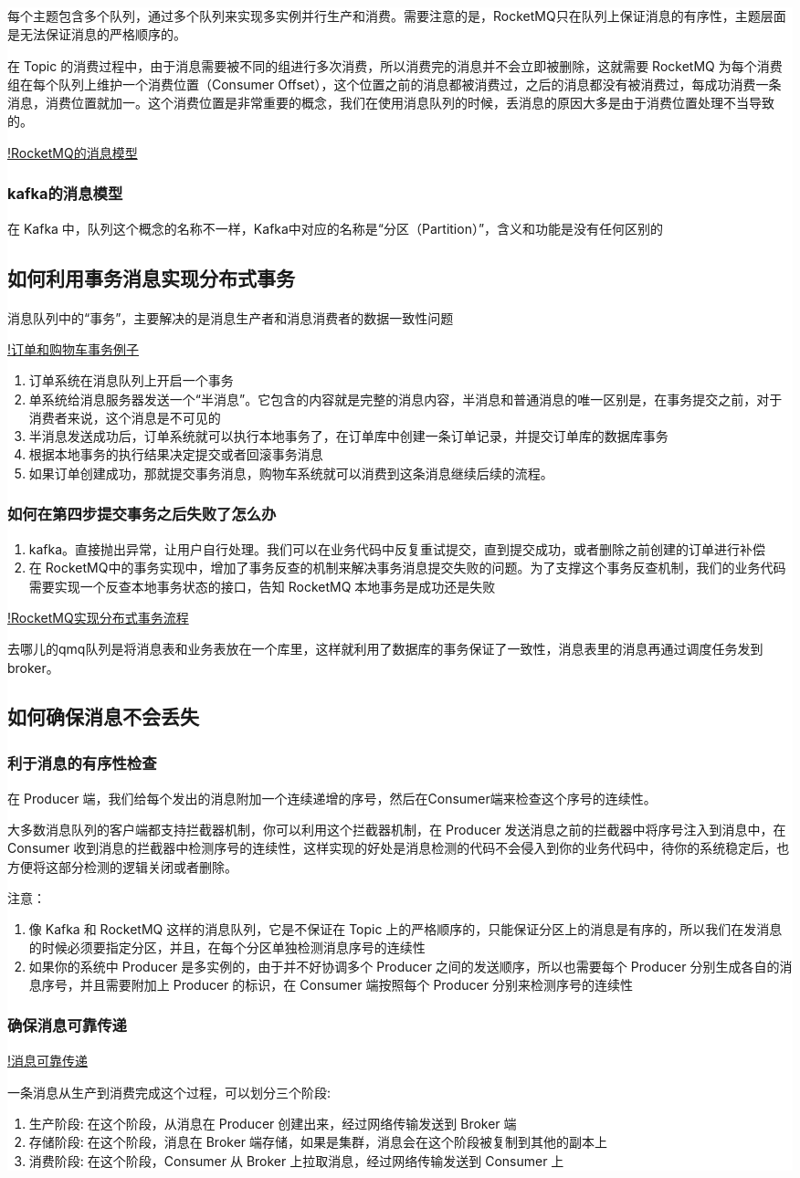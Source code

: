 每个主题包含多个队列，通过多个队列来实现多实例并行生产和消费。需要注意的是，RocketMQ只在队列上保证消息的有序性，主题层面是无法保证消息的严格顺序的。

在 Topic 的消费过程中，由于消息需要被不同的组进行多次消费，所以消费完的消息并不会立即被删除，这就需要 RocketMQ 为每个消费组在每个队列上维护一个消费位置（Consumer Offset），这个位置之前的消息都被消费过，之后的消息都没有被消费过，每成功消费一条消息，消费位置就加一。这个消费位置是非常重要的概念，我们在使用消息队列的时候，丢消息的原因大多是由于消费位置处理不当导致的。

 [!RocketMQ的消息模型](../docs/RocketMQ的消息模型.jpg)
 
 
 ### kafka的消息模型
 在 Kafka 中，队列这个概念的名称不一样，Kafka中对应的名称是“分区（Partition）”，含义和功能是没有任何区别的
 
 
 
 ## 如何利用事务消息实现分布式事务
 消息队列中的“事务”，主要解决的是消息生产者和消息消费者的数据一致性问题
 
 [!订单和购物车事务例子](../docs/订单和购物车事务例子.jpg)
 
 1. 订单系统在消息队列上开启一个事务
 2. 单系统给消息服务器发送一个“半消息”。它包含的内容就是完整的消息内容，半消息和普通消息的唯一区别是，在事务提交之前，对于消费者来说，这个消息是不可见的
 3. 半消息发送成功后，订单系统就可以执行本地事务了，在订单库中创建一条订单记录，并提交订单库的数据库事务
 4. 根据本地事务的执行结果决定提交或者回滚事务消息
 5. 如果订单创建成功，那就提交事务消息，购物车系统就可以消费到这条消息继续后续的流程。
 

### 如何在第四步提交事务之后失败了怎么办
1. kafka。直接抛出异常，让用户自行处理。我们可以在业务代码中反复重试提交，直到提交成功，或者删除之前创建的订单进行补偿
2. 在 RocketMQ中的事务实现中，增加了事务反查的机制来解决事务消息提交失败的问题。为了支撑这个事务反查机制，我们的业务代码需要实现一个反查本地事务状态的接口，告知 RocketMQ 本地事务是成功还是失败

 [!RocketMQ实现分布式事务流程](../docs/RocketMQ实现分布式事务流程.jpg)
 
 去哪儿的qmq队列是将消息表和业务表放在一个库里，这样就利用了数据库的事务保证了一致性，消息表里的消息再通过调度任务发到broker。
 
 
 
 ## 如何确保消息不会丢失
 ### 利于消息的有序性检查
 在 Producer 端，我们给每个发出的消息附加一个连续递增的序号，然后在Consumer端来检查这个序号的连续性。
 
 大多数消息队列的客户端都支持拦截器机制，你可以利用这个拦截器机制，在 Producer 发送消息之前的拦截器中将序号注入到消息中，在 Consumer 收到消息的拦截器中检测序号的连续性，这样实现的好处是消息检测的代码不会侵入到你的业务代码中，待你的系统稳定后，也方便将这部分检测的逻辑关闭或者删除。
 
 注意：
 1. 像 Kafka 和 RocketMQ 这样的消息队列，它是不保证在 Topic 上的严格顺序的，只能保证分区上的消息是有序的，所以我们在发消息的时候必须要指定分区，并且，在每个分区单独检测消息序号的连续性
 2. 如果你的系统中 Producer 是多实例的，由于并不好协调多个 Producer 之间的发送顺序，所以也需要每个 Producer 分别生成各自的消息序号，并且需要附加上 Producer 的标识，在 Consumer 端按照每个 Producer 分别来检测序号的连续性
 

### 确保消息可靠传递
[!消息可靠传递](../docs/消息可靠传递.jpg)

一条消息从生产到消费完成这个过程，可以划分三个阶段:
1. 生产阶段: 在这个阶段，从消息在 Producer 创建出来，经过网络传输发送到 Broker 端
2. 存储阶段: 在这个阶段，消息在 Broker 端存储，如果是集群，消息会在这个阶段被复制到其他的副本上
3. 消费阶段: 在这个阶段，Consumer 从 Broker 上拉取消息，经过网络传输发送到 Consumer 上
